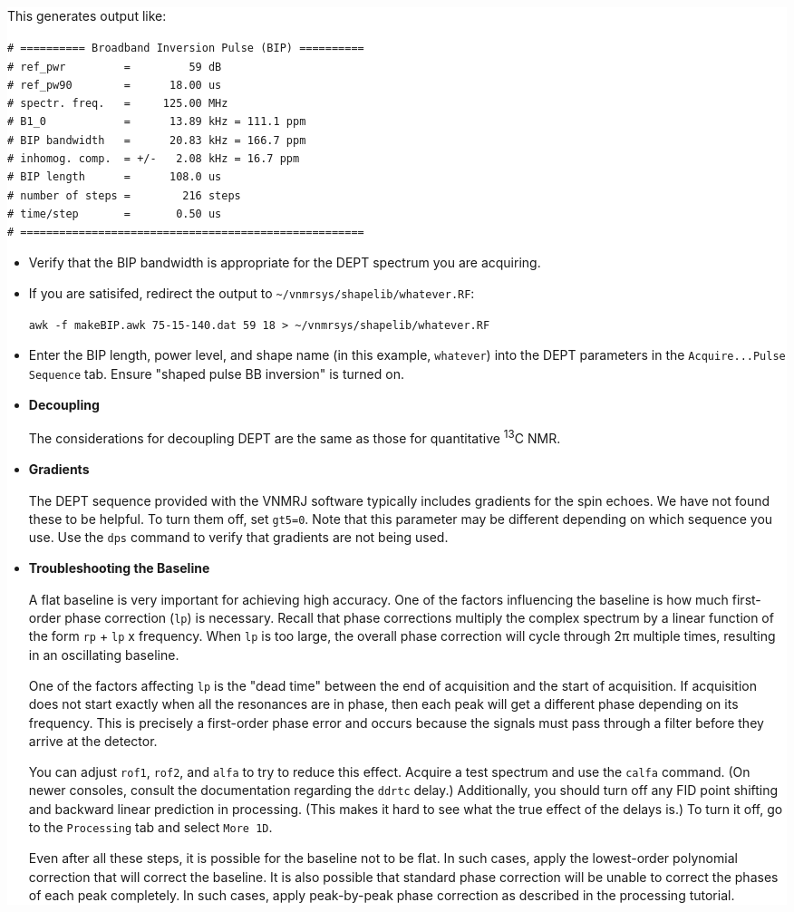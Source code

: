   This generates output like:
  
  ```
  # ========== Broadband Inversion Pulse (BIP) ==========
  # ref_pwr         =         59 dB
  # ref_pw90        =      18.00 us
  # spectr. freq.   =     125.00 MHz
  # B1_0            =      13.89 kHz = 111.1 ppm
  # BIP bandwidth   =      20.83 kHz = 166.7 ppm
  # inhomog. comp.  = +/-   2.08 kHz = 16.7 ppm
  # BIP length      =      108.0 us
  # number of steps =        216 steps
  # time/step       =       0.50 us
  # =====================================================
  ```
  
  * Verify that the BIP bandwidth is appropriate for the DEPT spectrum you are acquiring.
 
  * If you are satisifed, redirect the output to `~/vnmrsys/shapelib/whatever.RF`:
  
    `awk -f makeBIP.awk 75-15-140.dat 59 18 > ~/vnmrsys/shapelib/whatever.RF`
    
  * Enter the BIP length, power level, and shape name (in this example, `whatever`) into the DEPT parameters in the `Acquire...Pulse Sequence` tab.  Ensure "shaped pulse BB inversion" is turned on.  
  
* **Decoupling**

  The considerations for decoupling DEPT are the same as those for quantitative <sup>13</sup>C NMR.

* **Gradients**

  The DEPT sequence provided with the VNMRJ software typically includes gradients for the spin echoes.  We have not found these to be helpful.  To turn them off, set `gt5=0`.  Note that this parameter may be different depending on which sequence you use.  Use the `dps` command to verify that gradients are not being used.

* **Troubleshooting the Baseline**

  A flat baseline is very important for achieving high accuracy.  One of the factors influencing the baseline is how much first-order phase correction (`lp`) is necessary.  Recall that phase corrections multiply the complex spectrum by a linear function of the form `rp` + `lp` x frequency.  When `lp` is too large, the overall phase correction will cycle through 2&pi; multiple times, resulting in an oscillating baseline.
  
  One of the factors affecting `lp` is the "dead time" between the end of acquisition and the start of acquisition.  If acquisition does not start exactly when all the resonances are in phase, then each peak will get a different phase depending on its frequency.  This is precisely a first-order phase error and occurs because the signals must pass through a filter before they arrive at the detector.
  
  You can adjust `rof1`, `rof2`, and `alfa` to try to reduce this effect.  Acquire a test spectrum and use the `calfa` command.  (On newer consoles, consult the documentation regarding the `ddrtc` delay.)  Additionally, you should turn off any FID point shifting and backward linear prediction in processing.  (This makes it hard to see what the true effect of the delays is.)  To turn it off, go to the `Processing` tab and select `More 1D`.
  
  Even after all these steps, it is possible for the baseline not to be flat.  In such cases, apply the lowest-order polynomial correction that will correct the baseline.  It is also possible that standard phase correction will be unable to correct the phases of each peak completely.  In such cases, apply peak-by-peak phase correction as described in the processing tutorial.
